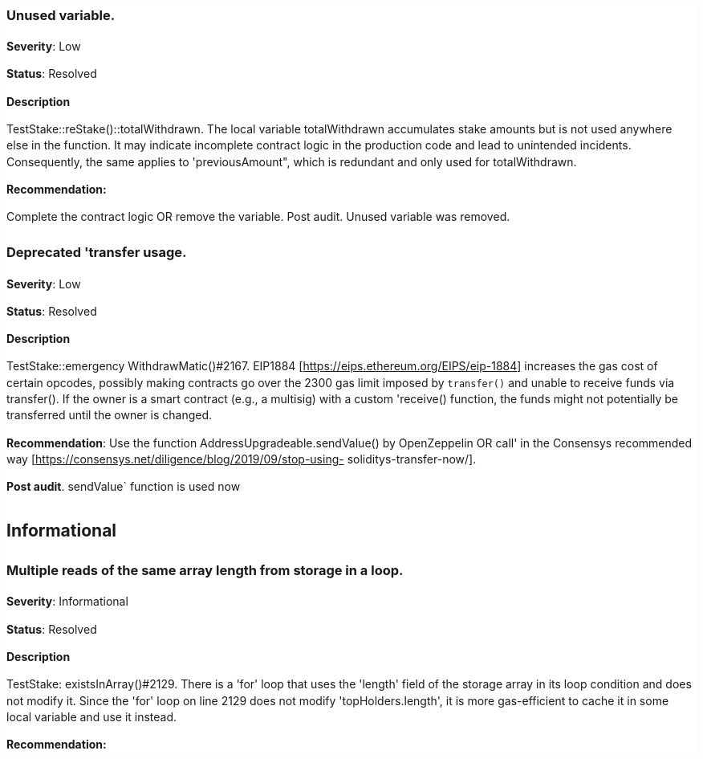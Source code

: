 ### Unused variable.

**Severity**: Low

**Status**: Resolved

**Description**

TestStake::reStake()::totalWithdrawn.
The local variable totalWithdrawn accumulates stake amounts but is not used anywhere else in the function. It may indicate incomplete contract logic in the production code and lead to unintended incidents.
Consequently, the same applies to 'previousAmount", which is redundant and only used for totalWithdrawn.

**Recommendation:**

Complete the contract logic OR remove the variable.
Post audit. Unused variable was removed.

### Deprecated 'transfer usage.

**Severity**: Low

**Status**: Resolved

**Description**

TestStake::emergency WithdrawMatic()#2167.
EIP1884 [https://eips.ethereum.org/EIPS/eip-1884] increases the gas cost of certain opcodes, possibly making contracts go over the 2300 gas limit imposed by `transfer()` and unable to receive funds via transfer(). If the owner is a smart contract (e.g., a multisig) with a custom 'receive() function, the funds might not potentially be transferred until the owner is changed.

**Recommendation**: Use the function AddressUpgradeable.sendValue() by OpenZeppelin OR call' in the Consensys recommended way [https://consensys.net/diligence/blog/2019/09/stop-using- soliditys-transfer-now/].

**Post audit**. sendValue` function is used now

## Informational

### Multiple reads of the same array length from storage in a loop.

**Severity**: Informational

**Status**: Resolved

**Description**

TestStake: existsInArray()#2129. There is a 'for' loop that uses the 'length' field of the storage array in its loop condition and does not modify it. Since the 'for' loop on line 2129 does not modify 'topHolders.length', it is more gas-efficient to cache it in some local variable and use it instead.

**Recommendation:**
